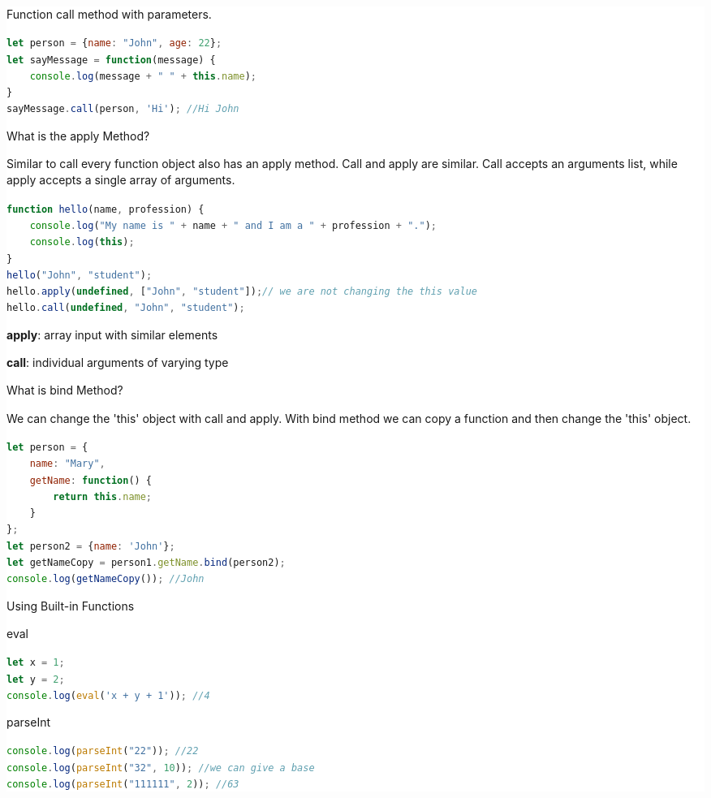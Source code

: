 Function call method with parameters.

```js
let person = {name: "John", age: 22};
let sayMessage = function(message) {
    console.log(message + " " + this.name);
}
sayMessage.call(person, 'Hi'); //Hi John
```

What is the apply Method?

Similar to call every function object also has an apply method. Call and apply are similar. Call accepts an arguments list, while apply accepts a single array of arguments.

```js
function hello(name, profession) {
    console.log("My name is " + name + " and I am a " + profession + ".");
    console.log(this);
}
hello("John", "student");
hello.apply(undefined, ["John", "student"]);// we are not changing the this value
hello.call(undefined, "John", "student");
```

**apply**: array input with similar elements

**call**: individual arguments of varying type

What is bind Method?

We can change the 'this' object with call and apply. With bind method we can copy a function and then change the 'this' object.

```js
let person = {
    name: "Mary",
    getName: function() {
        return this.name;
    }
};
let person2 = {name: 'John'};
let getNameCopy = person1.getName.bind(person2);
console.log(getNameCopy()); //John
```

Using Built-in Functions

eval

```js
let x = 1;
let y = 2;
console.log(eval('x + y + 1')); //4
```

parseInt

```js
console.log(parseInt("22")); //22
console.log(parseInt("32", 10)); //we can give a base
console.log(parseInt("111111", 2)); //63
```
